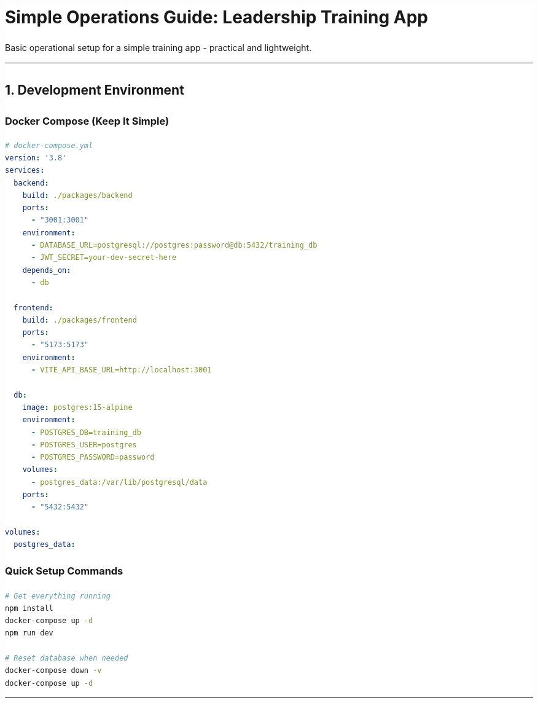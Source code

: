 # Simple Operations Guide: Leadership Training App

Basic operational setup for a simple training app - practical and lightweight.

---

## 1. Development Environment

### Docker Compose (Keep It Simple)
```yaml
# docker-compose.yml
version: '3.8'
services:
  backend:
    build: ./packages/backend
    ports:
      - "3001:3001"
    environment:
      - DATABASE_URL=postgresql://postgres:password@db:5432/training_db
      - JWT_SECRET=your-dev-secret-here
    depends_on:
      - db

  frontend:
    build: ./packages/frontend
    ports:
      - "5173:5173"
    environment:
      - VITE_API_BASE_URL=http://localhost:3001

  db:
    image: postgres:15-alpine
    environment:
      - POSTGRES_DB=training_db
      - POSTGRES_USER=postgres
      - POSTGRES_PASSWORD=password
    volumes:
      - postgres_data:/var/lib/postgresql/data
    ports:
      - "5432:5432"

volumes:
  postgres_data:
```

### Quick Setup Commands
```bash
# Get everything running
npm install
docker-compose up -d
npm run dev

# Reset database when needed
docker-compose down -v
docker-compose up -d
```

---